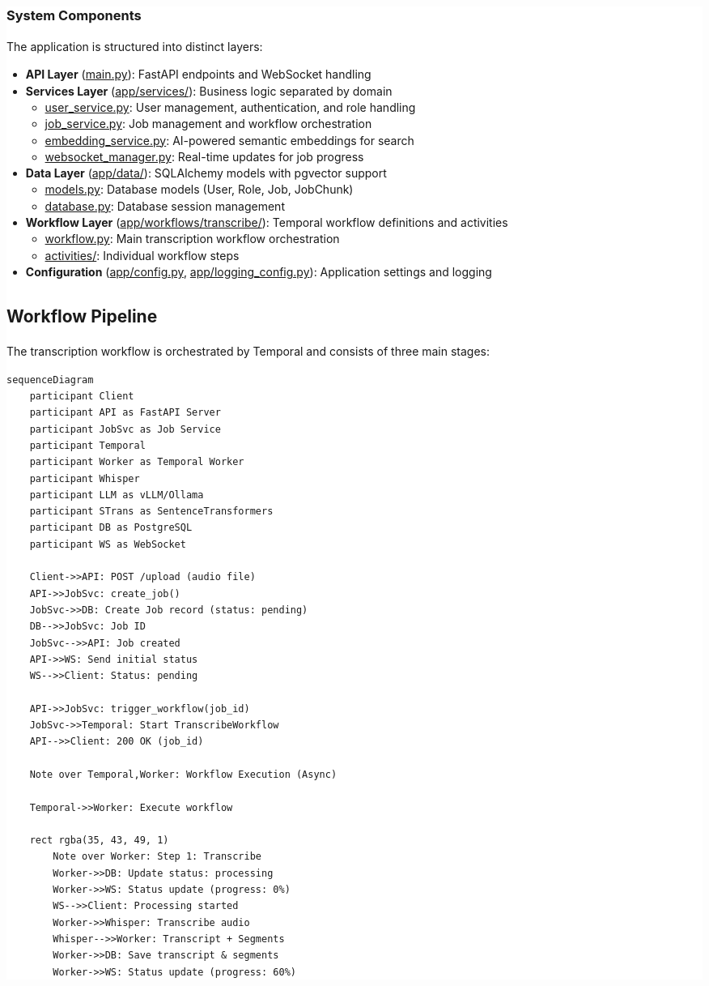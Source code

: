 ### System Components

The application is structured into distinct layers:

- **API Layer** ([main.py](main.py)): FastAPI endpoints and WebSocket handling
- **Services Layer** ([app/services/](app/services/)): Business logic separated by domain
  - [user_service.py](app/services/user_service.py): User management, authentication, and role handling
  - [job_service.py](app/services/job_service.py): Job management and workflow orchestration
  - [embedding_service.py](app/services/embedding_service.py): AI-powered semantic embeddings for search
  - [websocket_manager.py](app/services/websocket_manager.py): Real-time updates for job progress
- **Data Layer** ([app/data/](app/data/)): SQLAlchemy models with pgvector support
  - [models.py](app/data/models.py): Database models (User, Role, Job, JobChunk)
  - [database.py](app/data/database.py): Database session management
- **Workflow Layer** ([app/workflows/transcribe/](app/workflows/transcribe/)): Temporal workflow definitions and activities
  - [workflow.py](app/workflows/transcribe/workflow.py): Main transcription workflow orchestration
  - [activities/](app/workflows/transcribe/activities/): Individual workflow steps
- **Configuration** ([app/config.py](app/config.py), [app/logging_config.py](app/logging_config.py)): Application settings and logging

## Workflow Pipeline

The transcription workflow is orchestrated by Temporal and consists of three main stages:

```mermaid
sequenceDiagram
    participant Client
    participant API as FastAPI Server
    participant JobSvc as Job Service
    participant Temporal
    participant Worker as Temporal Worker
    participant Whisper
    participant LLM as vLLM/Ollama
    participant STrans as SentenceTransformers
    participant DB as PostgreSQL
    participant WS as WebSocket

    Client->>API: POST /upload (audio file)
    API->>JobSvc: create_job()
    JobSvc->>DB: Create Job record (status: pending)
    DB-->>JobSvc: Job ID
    JobSvc-->>API: Job created
    API->>WS: Send initial status
    WS-->>Client: Status: pending

    API->>JobSvc: trigger_workflow(job_id)
    JobSvc->>Temporal: Start TranscribeWorkflow
    API-->>Client: 200 OK (job_id)

    Note over Temporal,Worker: Workflow Execution (Async)

    Temporal->>Worker: Execute workflow

    rect rgba(35, 43, 49, 1)
        Note over Worker: Step 1: Transcribe
        Worker->>DB: Update status: processing
        Worker->>WS: Status update (progress: 0%)
        WS-->>Client: Processing started
        Worker->>Whisper: Transcribe audio
        Whisper-->>Worker: Transcript + Segments
        Worker->>DB: Save transcript & segments
        Worker->>WS: Status update (progress: 60%)
```